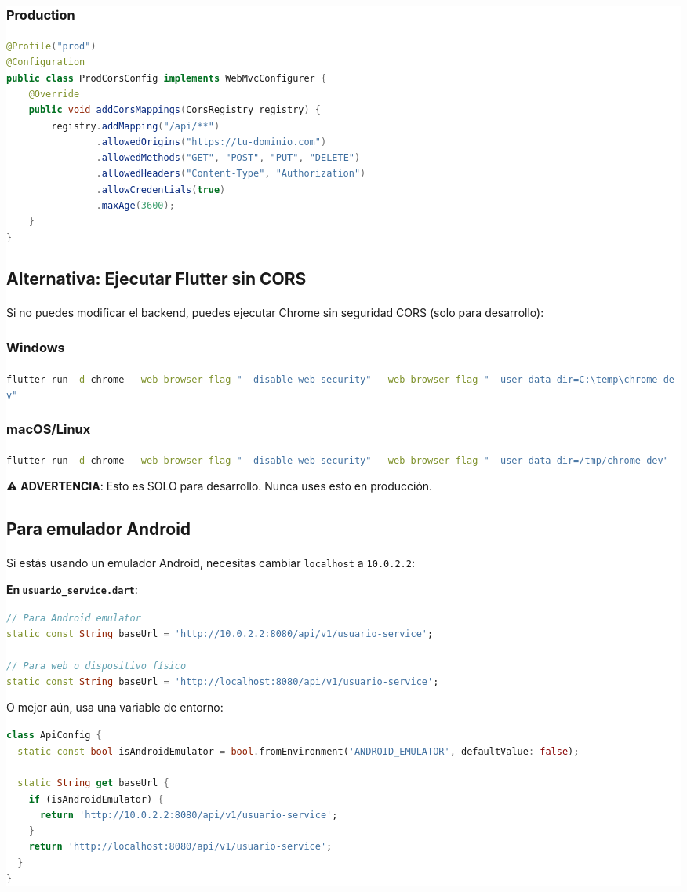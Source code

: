 ### Production

```java
@Profile("prod")
@Configuration
public class ProdCorsConfig implements WebMvcConfigurer {
    @Override
    public void addCorsMappings(CorsRegistry registry) {
        registry.addMapping("/api/**")
                .allowedOrigins("https://tu-dominio.com")
                .allowedMethods("GET", "POST", "PUT", "DELETE")
                .allowedHeaders("Content-Type", "Authorization")
                .allowCredentials(true)
                .maxAge(3600);
    }
}
```

## Alternativa: Ejecutar Flutter sin CORS

Si no puedes modificar el backend, puedes ejecutar Chrome sin seguridad CORS (solo para desarrollo):

### Windows
```bash
flutter run -d chrome --web-browser-flag "--disable-web-security" --web-browser-flag "--user-data-dir=C:\temp\chrome-dev"
```

### macOS/Linux
```bash
flutter run -d chrome --web-browser-flag "--disable-web-security" --web-browser-flag "--user-data-dir=/tmp/chrome-dev"
```

⚠️ **ADVERTENCIA**: Esto es SOLO para desarrollo. Nunca uses esto en producción.

## Para emulador Android

Si estás usando un emulador Android, necesitas cambiar `localhost` a `10.0.2.2`:

**En `usuario_service.dart`**:
```dart
// Para Android emulator
static const String baseUrl = 'http://10.0.2.2:8080/api/v1/usuario-service';

// Para web o dispositivo físico
static const String baseUrl = 'http://localhost:8080/api/v1/usuario-service';
```

O mejor aún, usa una variable de entorno:

```dart
class ApiConfig {
  static const bool isAndroidEmulator = bool.fromEnvironment('ANDROID_EMULATOR', defaultValue: false);
  
  static String get baseUrl {
    if (isAndroidEmulator) {
      return 'http://10.0.2.2:8080/api/v1/usuario-service';
    }
    return 'http://localhost:8080/api/v1/usuario-service';
  }
}
```
